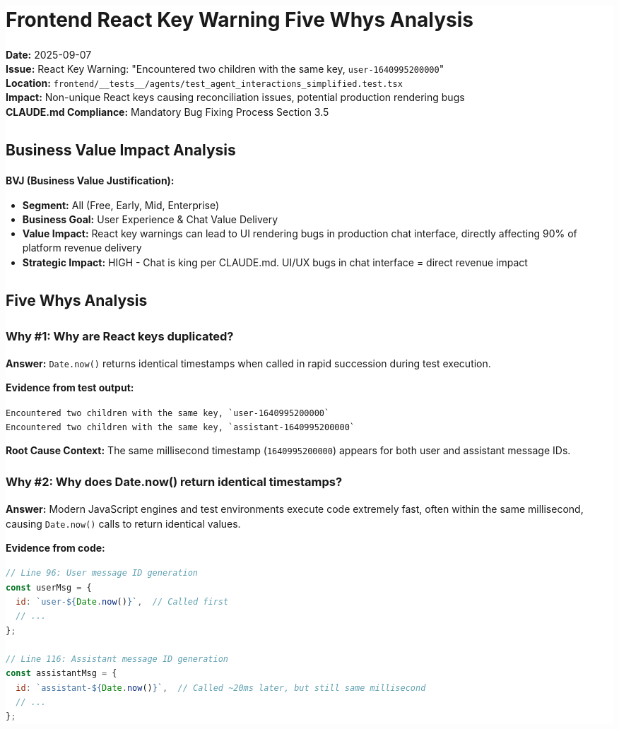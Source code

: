 # Frontend React Key Warning Five Whys Analysis

**Date:** 2025-09-07  
**Issue:** React Key Warning: "Encountered two children with the same key, `user-1640995200000`"  
**Location:** `frontend/__tests__/agents/test_agent_interactions_simplified.test.tsx`  
**Impact:** Non-unique React keys causing reconciliation issues, potential production rendering bugs  
**CLAUDE.md Compliance:** Mandatory Bug Fixing Process Section 3.5  

## Business Value Impact Analysis

**BVJ (Business Value Justification):**
- **Segment:** All (Free, Early, Mid, Enterprise)
- **Business Goal:** User Experience & Chat Value Delivery 
- **Value Impact:** React key warnings can lead to UI rendering bugs in production chat interface, directly affecting 90% of platform revenue delivery
- **Strategic Impact:** HIGH - Chat is king per CLAUDE.md. UI/UX bugs in chat interface = direct revenue impact

## Five Whys Analysis

### Why #1: Why are React keys duplicated?
**Answer:** `Date.now()` returns identical timestamps when called in rapid succession during test execution.

**Evidence from test output:**
```
Encountered two children with the same key, `user-1640995200000`
Encountered two children with the same key, `assistant-1640995200000`
```

**Root Cause Context:** The same millisecond timestamp (`1640995200000`) appears for both user and assistant message IDs.

### Why #2: Why does Date.now() return identical timestamps?
**Answer:** Modern JavaScript engines and test environments execute code extremely fast, often within the same millisecond, causing `Date.now()` calls to return identical values.

**Evidence from code:**
```javascript
// Line 96: User message ID generation
const userMsg = {
  id: `user-${Date.now()}`,  // Called first
  // ...
};

// Line 116: Assistant message ID generation  
const assistantMsg = {
  id: `assistant-${Date.now()}`,  // Called ~20ms later, but still same millisecond
  // ...
};
```
